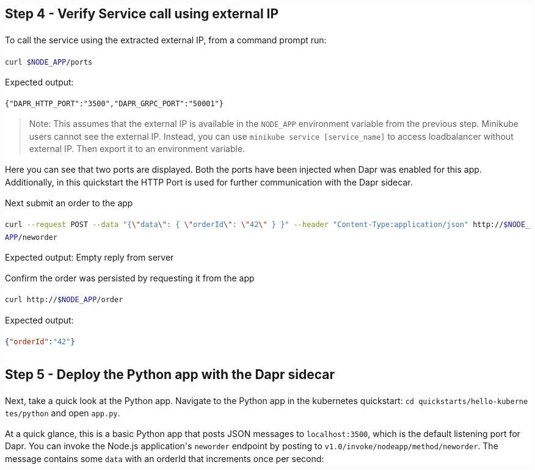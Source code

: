 

## Step 4 - Verify Service call using external IP
To call the service using the extracted external IP, from a command prompt run:



```bash
curl $NODE_APP/ports
```



Expected output:

```
{"DAPR_HTTP_PORT":"3500","DAPR_GRPC_PORT":"50001"}
```

> Note: This assumes that the external IP is available in the `NODE_APP` environment variable from the previous step.
Minikube users cannot see the external IP. Instead, you can use `minikube service [service_name]` to access loadbalancer without external IP. Then export it to an environment variable.

Here you can see that two ports are displayed. Both the ports have been injected when Dapr was enabled for this app. Additionally, in this quickstart the HTTP Port is used for further communication with the Dapr sidecar.

Next submit an order to the app



```bash
curl --request POST --data "{\"data\": { \"orderId\": \"42\" } }" --header "Content-Type:application/json" http://$NODE_APP/neworder
```



Expected output:
Empty reply from server

Confirm the order was persisted by requesting it from the app



```bash
curl http://$NODE_APP/order
```

Expected output:
```json
{"orderId":"42"}
```


## Step 5 - Deploy the Python app with the Dapr sidecar
Next, take a quick look at the Python app. Navigate to the Python app in the kubernetes quickstart: `cd quickstarts/hello-kubernetes/python` and open `app.py`.

At a quick glance, this is a basic Python app that posts JSON messages to `localhost:3500`, which is the default listening port for Dapr. You can invoke the Node.js application's `neworder` endpoint by posting to `v1.0/invoke/nodeapp/method/neworder`. The message contains some `data` with an orderId that increments once per second:
